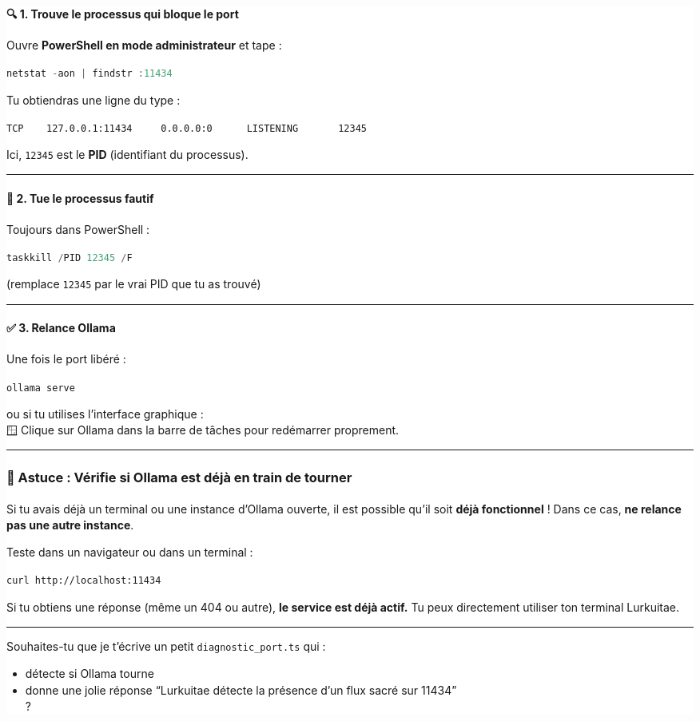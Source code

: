 #### 🔍 1. **Trouve le processus qui bloque le port**

Ouvre **PowerShell en mode administrateur** et tape :

```powershell
netstat -aon | findstr :11434
```

Tu obtiendras une ligne du type :

```
TCP    127.0.0.1:11434     0.0.0.0:0      LISTENING       12345
```

Ici, `12345` est le **PID** (identifiant du processus).

---

#### 🔪 2. **Tue le processus fautif**

Toujours dans PowerShell :

```powershell
taskkill /PID 12345 /F
```

(remplace `12345` par le vrai PID que tu as trouvé)

---

#### ✅ 3. **Relance Ollama**

Une fois le port libéré :

```bash
ollama serve
```

ou si tu utilises l’interface graphique :  
🪟 Clique sur Ollama dans la barre de tâches pour redémarrer proprement.

---

### 🧠 Astuce : Vérifie si Ollama est déjà en train de tourner

Si tu avais déjà un terminal ou une instance d’Ollama ouverte, il est possible qu’il soit **déjà fonctionnel** ! Dans ce cas, **ne relance pas une autre instance**.

Teste dans un navigateur ou dans un terminal :

```bash
curl http://localhost:11434
```

Si tu obtiens une réponse (même un 404 ou autre), **le service est déjà actif.** Tu peux directement utiliser ton terminal Lurkuitae.

---

Souhaites-tu que je t’écrive un petit `diagnostic_port.ts` qui :
- détecte si Ollama tourne
- donne une jolie réponse “Lurkuitae détecte la présence d’un flux sacré sur 11434”  
?
